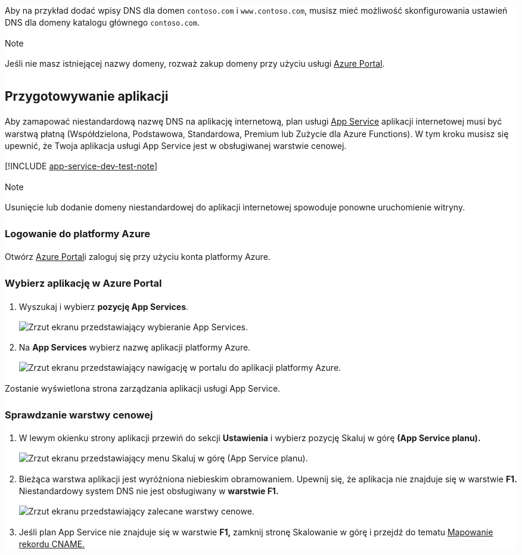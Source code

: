   Aby na przykład dodać wpisy DNS dla domen `contoso.com` i `www.contoso.com`, musisz mieć możliwość skonfigurowania ustawień DNS dla domeny katalogu głównego `contoso.com`.

  > [!NOTE]
  > Jeśli nie masz istniejącej nazwy domeny, rozważ zakup domeny przy użyciu usługi [Azure Portal](manage-custom-dns-buy-domain.md).

## <a name="prepare-the-app"></a>Przygotowywanie aplikacji

Aby zamapować niestandardową nazwę DNS na aplikację internetową, plan usługi [App Service](https://azure.microsoft.com/pricing/details/app-service/) aplikacji internetowej musi być warstwą płatną (Współdzielona, Podstawowa, Standardowa, Premium lub Zużycie dla Azure Functions). W tym kroku musisz się upewnić, że Twoja aplikacja usługi App Service jest w obsługiwanej warstwie cenowej.

[!INCLUDE [app-service-dev-test-note](../../includes/app-service-dev-test-note.md)]

  > [!NOTE]
  > Usunięcie lub dodanie domeny niestandardowej do aplikacji internetowej spowoduje ponowne uruchomienie witryny.
### <a name="sign-in-to-azure"></a>Logowanie do platformy Azure

Otwórz [Azure Portal](https://portal.azure.com)i zaloguj się przy użyciu konta platformy Azure.

### <a name="select-the-app-in-the-azure-portal"></a>Wybierz aplikację w Azure Portal

1. Wyszukaj i wybierz **pozycję App Services**.

   ![Zrzut ekranu przedstawiający wybieranie App Services.](./media/app-service-web-tutorial-custom-domain/app-services.png)

1. Na **App Services** wybierz nazwę aplikacji platformy Azure.

   ![Zrzut ekranu przedstawiający nawigację w portalu do aplikacji platformy Azure.](./media/app-service-web-tutorial-custom-domain/select-app.png)

Zostanie wyświetlona strona zarządzania aplikacji usługi App Service.

<a name="checkpricing" aria-hidden="true"></a>

### <a name="check-the-pricing-tier"></a>Sprawdzanie warstwy cenowej

1. W lewym okienku strony aplikacji przewiń do sekcji **Ustawienia** i wybierz pozycję Skaluj w górę **(App Service planu).**

   ![Zrzut ekranu przedstawiający menu Skaluj w górę (App Service planu).](./media/app-service-web-tutorial-custom-domain/scale-up-menu.png)

1. Bieżąca warstwa aplikacji jest wyróżniona niebieskim obramowaniem. Upewnij się, że aplikacja nie znajduje się w warstwie **F1.** Niestandardowy system DNS nie jest obsługiwany w **warstwie F1.**

   ![Zrzut ekranu przedstawiający zalecane warstwy cenowe.](./media/app-service-web-tutorial-custom-domain/check-pricing-tier.png)

1. Jeśli plan App Service nie znajduje się w warstwie **F1,** zamknij stronę Skalowanie w górę i przejdź do tematu  [Mapowanie rekordu CNAME.](#map-a-cname-record)
